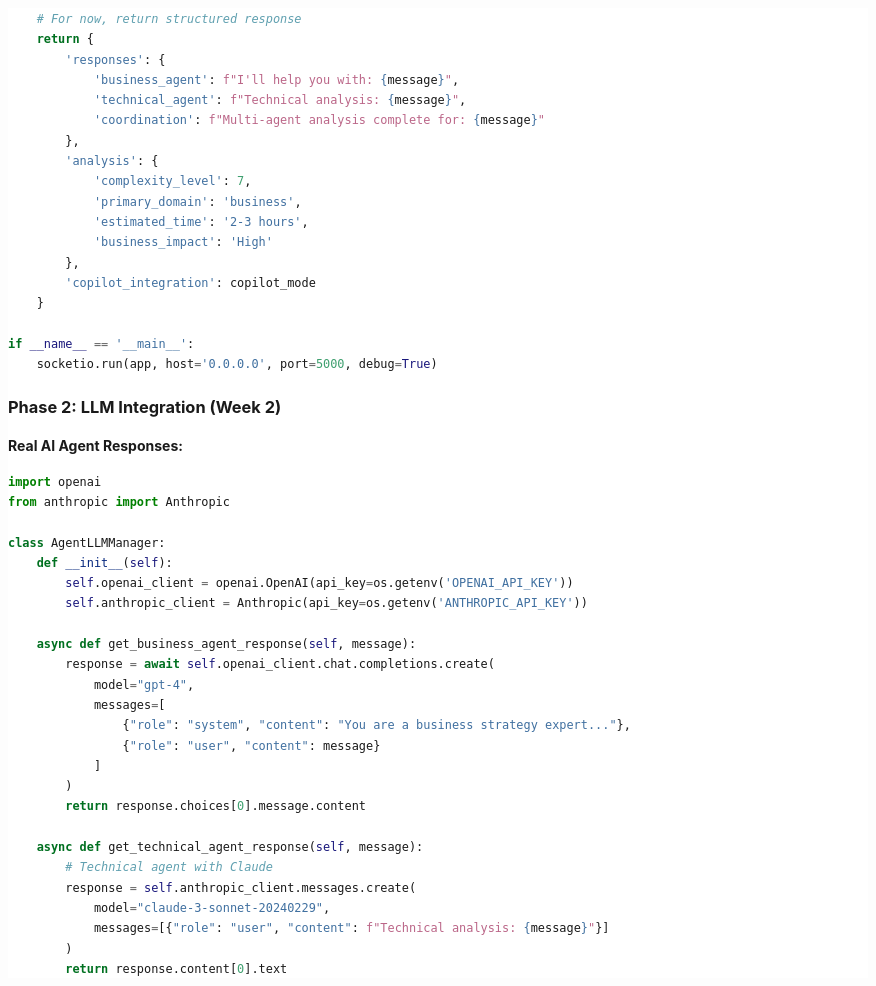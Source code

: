 ```python
    # For now, return structured response
    return {
        'responses': {
            'business_agent': f"I'll help you with: {message}",
            'technical_agent': f"Technical analysis: {message}", 
            'coordination': f"Multi-agent analysis complete for: {message}"
        },
        'analysis': {
            'complexity_level': 7,
            'primary_domain': 'business',
            'estimated_time': '2-3 hours',
            'business_impact': 'High'
        },
        'copilot_integration': copilot_mode
    }

if __name__ == '__main__':
    socketio.run(app, host='0.0.0.0', port=5000, debug=True)
```

### **Phase 2: LLM Integration (Week 2)**

**Real AI Agent Responses:**
```python
import openai
from anthropic import Anthropic

class AgentLLMManager:
    def __init__(self):
        self.openai_client = openai.OpenAI(api_key=os.getenv('OPENAI_API_KEY'))
        self.anthropic_client = Anthropic(api_key=os.getenv('ANTHROPIC_API_KEY'))
        
    async def get_business_agent_response(self, message):
        response = await self.openai_client.chat.completions.create(
            model="gpt-4",
            messages=[
                {"role": "system", "content": "You are a business strategy expert..."},
                {"role": "user", "content": message}
            ]
        )
        return response.choices[0].message.content
    
    async def get_technical_agent_response(self, message):
        # Technical agent with Claude
        response = self.anthropic_client.messages.create(
            model="claude-3-sonnet-20240229",
            messages=[{"role": "user", "content": f"Technical analysis: {message}"}]
        )
        return response.content[0].text
```
